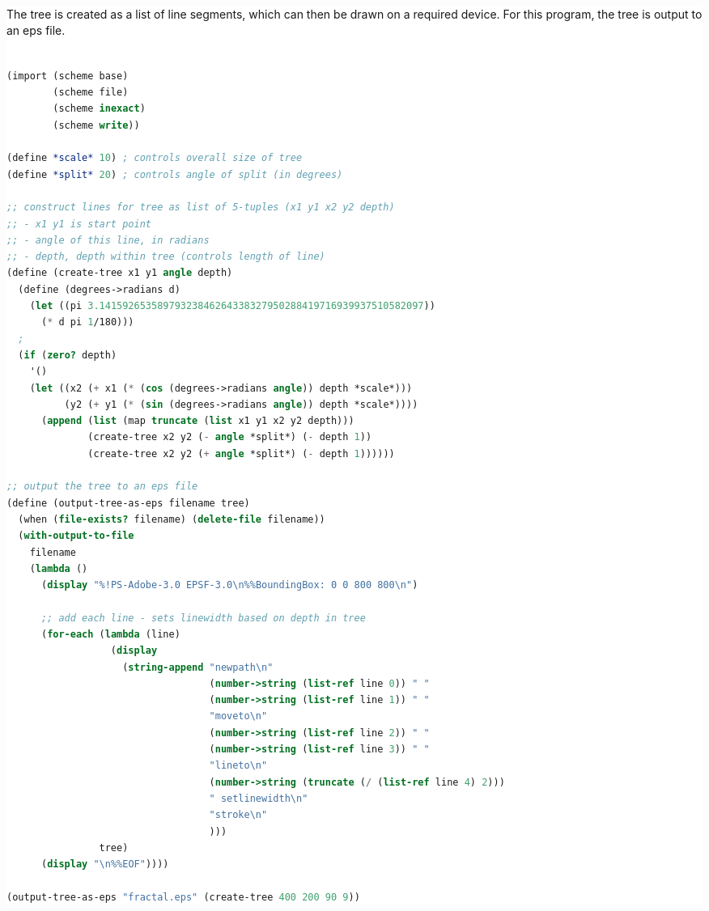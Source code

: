 The tree is created as a list of line segments, which can then be drawn on a required device.  For this program, the tree is output to an eps file.


```scheme

(import (scheme base)
        (scheme file)
        (scheme inexact)
        (scheme write))

(define *scale* 10) ; controls overall size of tree
(define *split* 20) ; controls angle of split (in degrees)

;; construct lines for tree as list of 5-tuples (x1 y1 x2 y2 depth)
;; - x1 y1 is start point
;; - angle of this line, in radians
;; - depth, depth within tree (controls length of line)
(define (create-tree x1 y1 angle depth)
  (define (degrees->radians d)
    (let ((pi 3.14159265358979323846264338327950288419716939937510582097))
      (* d pi 1/180)))
  ;
  (if (zero? depth)
    '()
    (let ((x2 (+ x1 (* (cos (degrees->radians angle)) depth *scale*)))
          (y2 (+ y1 (* (sin (degrees->radians angle)) depth *scale*))))
      (append (list (map truncate (list x1 y1 x2 y2 depth)))
              (create-tree x2 y2 (- angle *split*) (- depth 1))
              (create-tree x2 y2 (+ angle *split*) (- depth 1))))))

;; output the tree to an eps file
(define (output-tree-as-eps filename tree)
  (when (file-exists? filename) (delete-file filename))
  (with-output-to-file
    filename
    (lambda ()
      (display "%!PS-Adobe-3.0 EPSF-3.0\n%%BoundingBox: 0 0 800 800\n")

      ;; add each line - sets linewidth based on depth in tree
      (for-each (lambda (line)
                  (display
                    (string-append "newpath\n"
                                   (number->string (list-ref line 0)) " "
                                   (number->string (list-ref line 1)) " "
                                   "moveto\n"
                                   (number->string (list-ref line 2)) " "
                                   (number->string (list-ref line 3)) " "
                                   "lineto\n"
                                   (number->string (truncate (/ (list-ref line 4) 2)))
                                   " setlinewidth\n"
                                   "stroke\n"
                                   )))
                tree)
      (display "\n%%EOF"))))

(output-tree-as-eps "fractal.eps" (create-tree 400 200 90 9))

```
